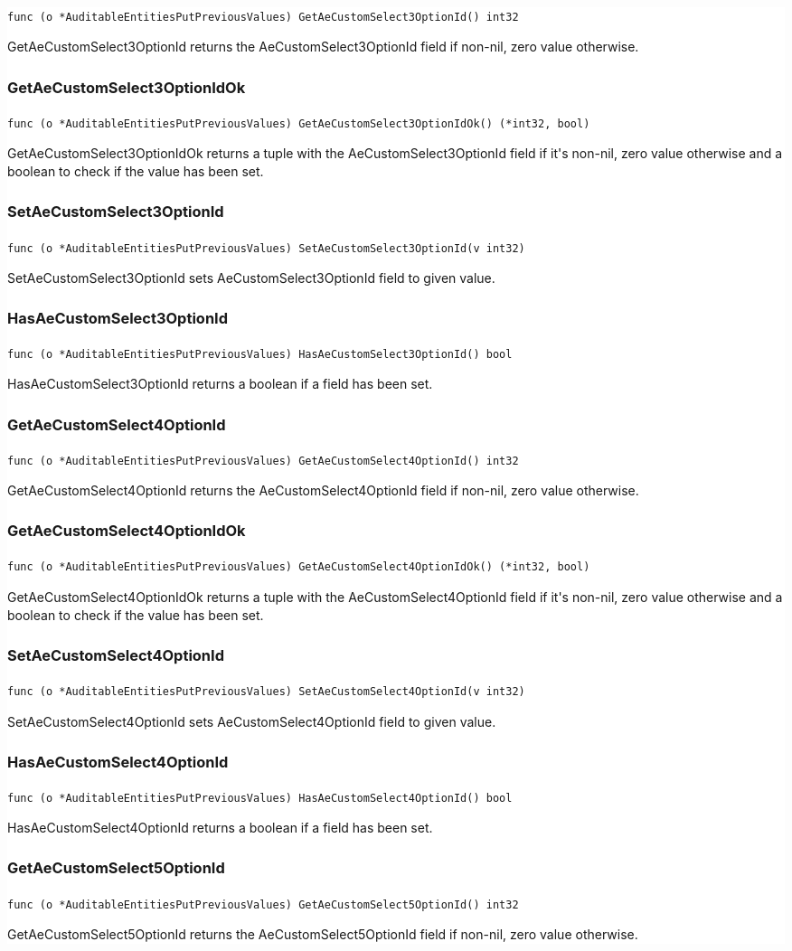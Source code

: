 `func (o *AuditableEntitiesPutPreviousValues) GetAeCustomSelect3OptionId() int32`

GetAeCustomSelect3OptionId returns the AeCustomSelect3OptionId field if non-nil, zero value otherwise.

### GetAeCustomSelect3OptionIdOk

`func (o *AuditableEntitiesPutPreviousValues) GetAeCustomSelect3OptionIdOk() (*int32, bool)`

GetAeCustomSelect3OptionIdOk returns a tuple with the AeCustomSelect3OptionId field if it's non-nil, zero value otherwise
and a boolean to check if the value has been set.

### SetAeCustomSelect3OptionId

`func (o *AuditableEntitiesPutPreviousValues) SetAeCustomSelect3OptionId(v int32)`

SetAeCustomSelect3OptionId sets AeCustomSelect3OptionId field to given value.

### HasAeCustomSelect3OptionId

`func (o *AuditableEntitiesPutPreviousValues) HasAeCustomSelect3OptionId() bool`

HasAeCustomSelect3OptionId returns a boolean if a field has been set.

### GetAeCustomSelect4OptionId

`func (o *AuditableEntitiesPutPreviousValues) GetAeCustomSelect4OptionId() int32`

GetAeCustomSelect4OptionId returns the AeCustomSelect4OptionId field if non-nil, zero value otherwise.

### GetAeCustomSelect4OptionIdOk

`func (o *AuditableEntitiesPutPreviousValues) GetAeCustomSelect4OptionIdOk() (*int32, bool)`

GetAeCustomSelect4OptionIdOk returns a tuple with the AeCustomSelect4OptionId field if it's non-nil, zero value otherwise
and a boolean to check if the value has been set.

### SetAeCustomSelect4OptionId

`func (o *AuditableEntitiesPutPreviousValues) SetAeCustomSelect4OptionId(v int32)`

SetAeCustomSelect4OptionId sets AeCustomSelect4OptionId field to given value.

### HasAeCustomSelect4OptionId

`func (o *AuditableEntitiesPutPreviousValues) HasAeCustomSelect4OptionId() bool`

HasAeCustomSelect4OptionId returns a boolean if a field has been set.

### GetAeCustomSelect5OptionId

`func (o *AuditableEntitiesPutPreviousValues) GetAeCustomSelect5OptionId() int32`

GetAeCustomSelect5OptionId returns the AeCustomSelect5OptionId field if non-nil, zero value otherwise.
